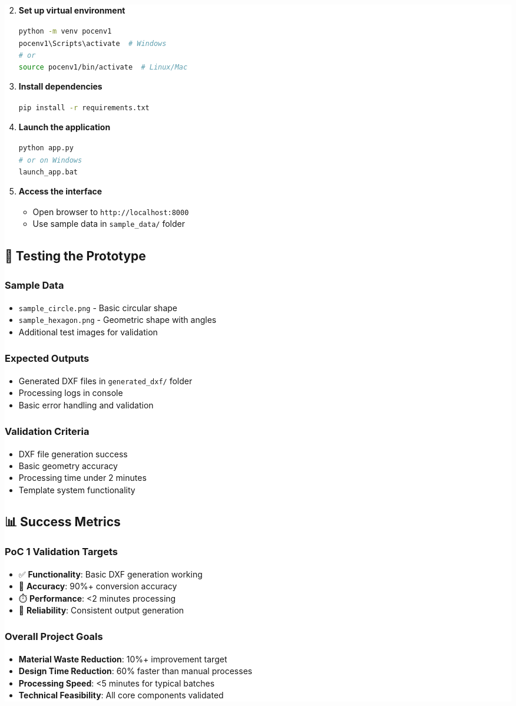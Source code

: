 2. **Set up virtual environment**
   ```bash
   python -m venv pocenv1
   pocenv1\Scripts\activate  # Windows
   # or
   source pocenv1/bin/activate  # Linux/Mac
   ```

3. **Install dependencies**
   ```bash
   pip install -r requirements.txt
   ```

4. **Launch the application**
   ```bash
   python app.py
   # or on Windows
   launch_app.bat
   ```

5. **Access the interface**
   - Open browser to `http://localhost:8000`
   - Use sample data in `sample_data/` folder

## 🧪 Testing the Prototype

### **Sample Data**
- `sample_circle.png` - Basic circular shape
- `sample_hexagon.png` - Geometric shape with angles
- Additional test images for validation

### **Expected Outputs**
- Generated DXF files in `generated_dxf/` folder
- Processing logs in console
- Basic error handling and validation

### **Validation Criteria**
- DXF file generation success
- Basic geometry accuracy
- Processing time under 2 minutes
- Template system functionality

## 📊 Success Metrics

### **PoC 1 Validation Targets**
- ✅ **Functionality**: Basic DXF generation working
- 🎯 **Accuracy**: 90%+ conversion accuracy
- ⏱️ **Performance**: <2 minutes processing
- 🔧 **Reliability**: Consistent output generation

### **Overall Project Goals**
- **Material Waste Reduction**: 10%+ improvement target
- **Design Time Reduction**: 60% faster than manual processes
- **Processing Speed**: <5 minutes for typical batches
- **Technical Feasibility**: All core components validated

